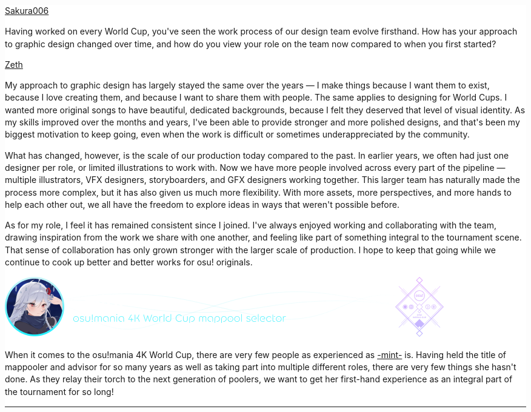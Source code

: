 <a class="avatar news-chat-quote__avatar" href="https://osu.ppy.sh/users/10365024" style="background-image: url('/wiki/shared/avatars/Sakura006.jpg')"></a>

<p class="news-chat-quote__username"><a class="news-chat-quote__colour-no-group" href="https://osu.ppy.sh/users/10365024">Sakura006</a></p>

Having worked on every World Cup, you've seen the work process of our design team evolve firsthand. How has your approach to graphic design changed over time, and how do you view your role on the team now compared to when you first started?

<a class="avatar news-chat-quote__avatar" href="https://osu.ppy.sh/users/9912966" style="background-image: url('/wiki/shared/avatars/Z419.jpg')"></a>

<p class="news-chat-quote__username"><a class="news-chat-quote__colour-no-group" href="https://osu.ppy.sh/users/9912966">Zeth</a></p>

My approach to graphic design has largely stayed the same over the years — I make things because I want them to exist, because I love creating them, and because I want to share them with people. The same applies to designing for World Cups. I wanted more original songs to have beautiful, dedicated backgrounds, because I felt they deserved that level of visual identity. As my skills improved over the months and years, I've been able to provide stronger and more polished designs, and that's been my biggest motivation to keep going, even when the work is difficult or sometimes underappreciated by the community.

What has changed, however, is the scale of our production today compared to the past. In earlier years, we often had just one designer per role, or limited illustrations to work with. Now we have more people involved across every part of the pipeline — multiple illustrators, VFX designers, storyboarders, and GFX designers working together. This larger team has naturally made the process more complex, but it has also given us much more flexibility. With more assets, more perspectives, and more hands to help each other out, we all have the freedom to explore ideas in ways that weren't possible before.

As for my role, I feel it has remained consistent since I joined. I've always enjoyed working and collaborating with the team, drawing inspiration from the work we share with one another, and feeling like part of something integral to the tournament scene. That sense of collaboration has only grown stronger with the larger scale of production. I hope to keep that going while we continue to cook up better and better works for osu! originals.

</div>

![](/wiki/shared/news/2025-10-07-osumania-4k-world-cup-2025-concludes/-mint-.png)

When it comes to the osu!mania 4K World Cup, there are very few people as experienced as [-mint-](https://osu.ppy.sh/users/8976576) is. Having held the title of mappooler and advisor for so many years as well as taking part into multiple different roles, there are very few things she hasn't done. As they relay their torch to the next generation of poolers, we want to get her first-hand experience as an integral part of the tournament for so long!

---

<div class="news-chat-quote__text-container">

